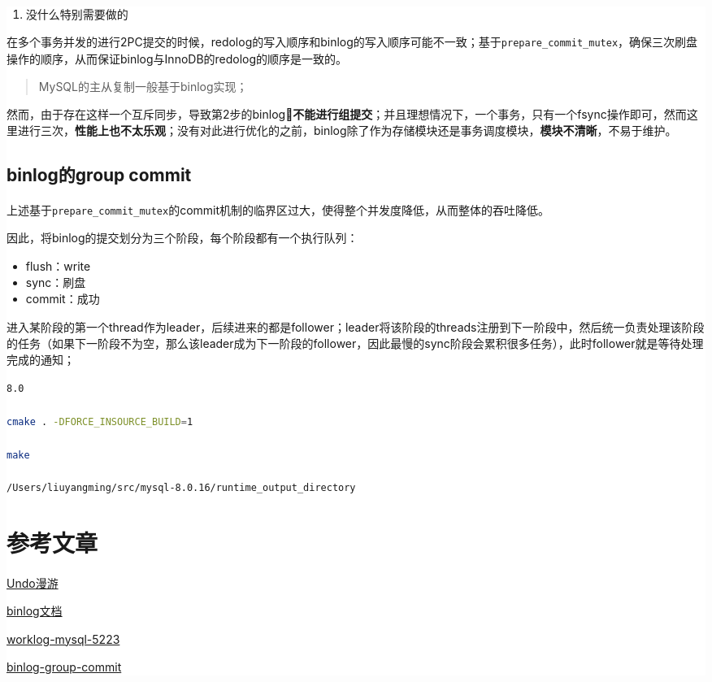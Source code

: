    1. 没什么特别需要做的

在多个事务并发的进行2PC提交的时候，redolog的写入顺序和binlog的写入顺序可能不一致；基于`prepare_commit_mutex`，确保三次刷盘操作的顺序，从而保证binlog与InnoDB的redolog的顺序是一致的。

> MySQL的主从复制一般基于binlog实现；

然而，由于存在这样一个互斥同步，导致第2步的binlog**不能进行组提交**；并且理想情况下，一个事务，只有一个fsync操作即可，然而这里进行三次，**性能上也不太乐观**；没有对此进行优化的之前，binlog除了作为存储模块还是事务调度模块，**模块不清晰**，不易于维护。

## binlog的group commit

上述基于`prepare_commit_mutex`的commit机制的临界区过大，使得整个并发度降低，从而整体的吞吐降低。

因此，将binlog的提交划分为三个阶段，每个阶段都有一个执行队列：

+ flush：write
+ sync：刷盘
+ commit：成功

进入某阶段的第一个thread作为leader，后续进来的都是follower；leader将该阶段的threads注册到下一阶段中，然后统一负责处理该阶段的任务（如果下一阶段不为空，那么该leader成为下一阶段的follower，因此最慢的sync阶段会累积很多任务），此时follower就是等待处理完成的通知；

```bash
8.0

cmake . -DFORCE_INSOURCE_BUILD=1

make

/Users/liuyangming/src/mysql-8.0.16/runtime_output_directory
```



# 参考文章

[Undo漫游]([http://mysql.taobao.org/monthly/2015/04/01/](http://mysql.taobao.org/monthly/2015/04/01/))

[binlog文档](https://dev.mysql.com/doc/internals/en/binary-log-overview.html)

[worklog-mysql-5223](https://dev.mysql.com/worklog/task/?id=5223)

[binlog-group-commit]([http://mysqlmusings.blogspot.com/2012/06/binary-log-group-commit-in-mysql-56.html](http://mysqlmusings.blogspot.com/2012/06/binary-log-group-commit-in-mysql-56.html))











